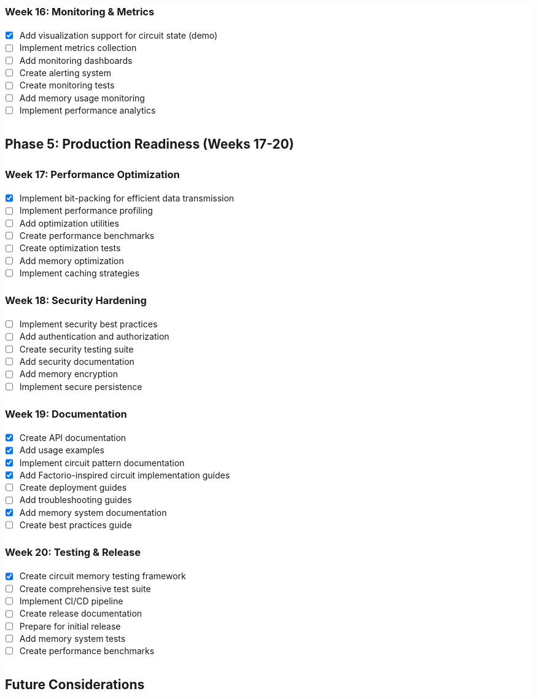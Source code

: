 ### Week 16: Monitoring & Metrics
- [x] Add visualization support for circuit state (demo)
- [ ] Implement metrics collection
- [ ] Add monitoring dashboards
- [ ] Create alerting system
- [ ] Create monitoring tests
- [ ] Add memory usage monitoring
- [ ] Implement performance analytics

## Phase 5: Production Readiness (Weeks 17-20)

### Week 17: Performance Optimization
- [x] Implement bit-packing for efficient data transmission
- [ ] Implement performance profiling
- [ ] Add optimization utilities
- [ ] Create performance benchmarks
- [ ] Create optimization tests
- [ ] Add memory optimization
- [ ] Implement caching strategies

### Week 18: Security Hardening
- [ ] Implement security best practices
- [ ] Add authentication and authorization
- [ ] Create security testing suite
- [ ] Add security documentation
- [ ] Add memory encryption
- [ ] Implement secure persistence

### Week 19: Documentation
- [x] Create API documentation
- [x] Add usage examples
- [x] Implement circuit pattern documentation
- [x] Add Factorio-inspired circuit implementation guides
- [ ] Create deployment guides
- [ ] Add troubleshooting guides
- [x] Add memory system documentation
- [ ] Create best practices guide

### Week 20: Testing & Release
- [x] Create circuit memory testing framework
- [ ] Create comprehensive test suite
- [ ] Implement CI/CD pipeline
- [ ] Create release documentation
- [ ] Prepare for initial release
- [ ] Add memory system tests
- [ ] Create performance benchmarks

## Future Considerations
